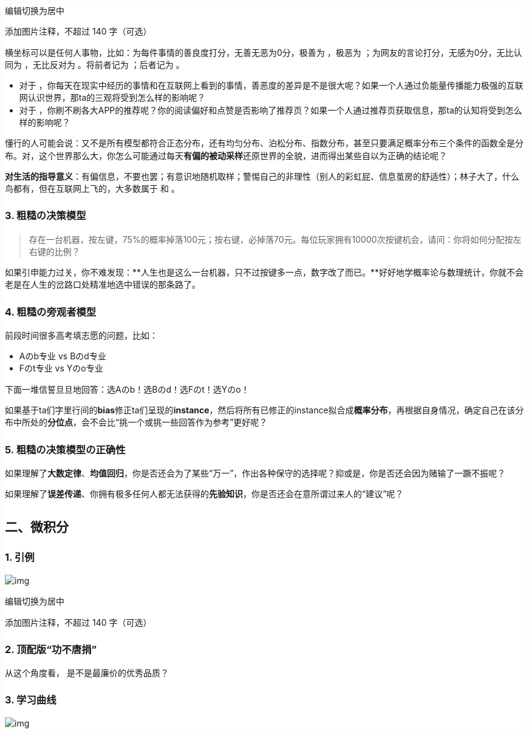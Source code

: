 编辑切换为居中

添加图片注释，不超过 140 字（可选）

横坐标可以是任何人事物，比如：为每件事情的善良度打分，无善无恶为0分，极善为  ，极恶为  ；为网友的言论打分，无感为0分，无比认同为  ，无比反对为  。将前者记为  ；后者记为  。

- 对于  ，你每天在现实中经历的事情和在互联网上看到的事情，善恶度的差异是不是很大呢？如果一个人通过负能量传播能力极强的互联网认识世界，那ta的三观将受到怎么样的影响呢？
- 对于  ，你刷不刷各大APP的推荐呢？你的阅读偏好和点赞是否影响了推荐页？如果一个人通过推荐页获取信息，那ta的认知将受到怎么样的影响呢？

懂行的人可能会说：又不是所有模型都符合正态分布，还有均匀分布、泊松分布、指数分布，甚至只要满足概率分布三个条件的函数全是分布。对，这个世界那么大，你怎么可能通过每天**有偏的被动采样**还原世界的全貌，进而得出某些自以为正确的结论呢？

**对生活的指导意义**：有偏信息，不要也罢；有意识地随机取样；警惕自己的非理性（别人的彩虹屁、信息茧房的舒适性）；林子大了，什么鸟都有，但在互联网上飞的，大多数属于  和  。

### 3. 粗糙の决策模型

> 存在一台机器，按左键，75%的概率掉落100元；按右键，必掉落70元。每位玩家拥有10000次按键机会，请问：你将如何分配按左右键的比例？

如果引申能力过关，你不难发现：**人生也是这么一台机器，只不过按键多一点，数字改了而已。**好好地学概率论与数理统计，你就不会老是在人生的岔路口处精准地选中错误的那条路了。

### 4. 粗糙の旁观者模型

前段时间很多高考填志愿的问题，比如：

- Aのb专业 vs Bのd专业
- Fのt专业 vs Yのo专业

下面一堆信誓旦旦地回答：选Aのb！选Bのd！选Fのt！选Yのo！

如果基于ta们字里行间的**bias**修正ta们呈现的**instance**，然后将所有已修正的instance拟合成**概率分布**，再根据自身情况，确定自己在该分布中所处的**分位点**，会不会比“挑一个或挑一些回答作为参考”更好呢？

### 5. 粗糙の决策模型の正确性

如果理解了**大数定律**、**均值回归**，你是否还会为了某些“万一”，作出各种保守的选择呢？抑或是，你是否还会因为赌输了一蹶不振呢？

如果理解了**误差传递**、你拥有极多任何人都无法获得的**先验知识**，你是否还会在意所谓过来人的“建议”呢？

## 二、微积分

### 1. 引例

![img](https://picx.zhimg.com/80/v2-755760a59ce76ff4206ca909ea251716_720w.jpeg?source=d16d100b)


编辑切换为居中

添加图片注释，不超过 140 字（可选）

### 2. 顶配版“功不唐捐”

从这个角度看，  是不是最廉价的优秀品质？

### 3. 学习曲线

![img](https://pic1.zhimg.com/80/v2-e793f3f291c21526d509ac1ccc14394c_720w.png?source=d16d100b)
